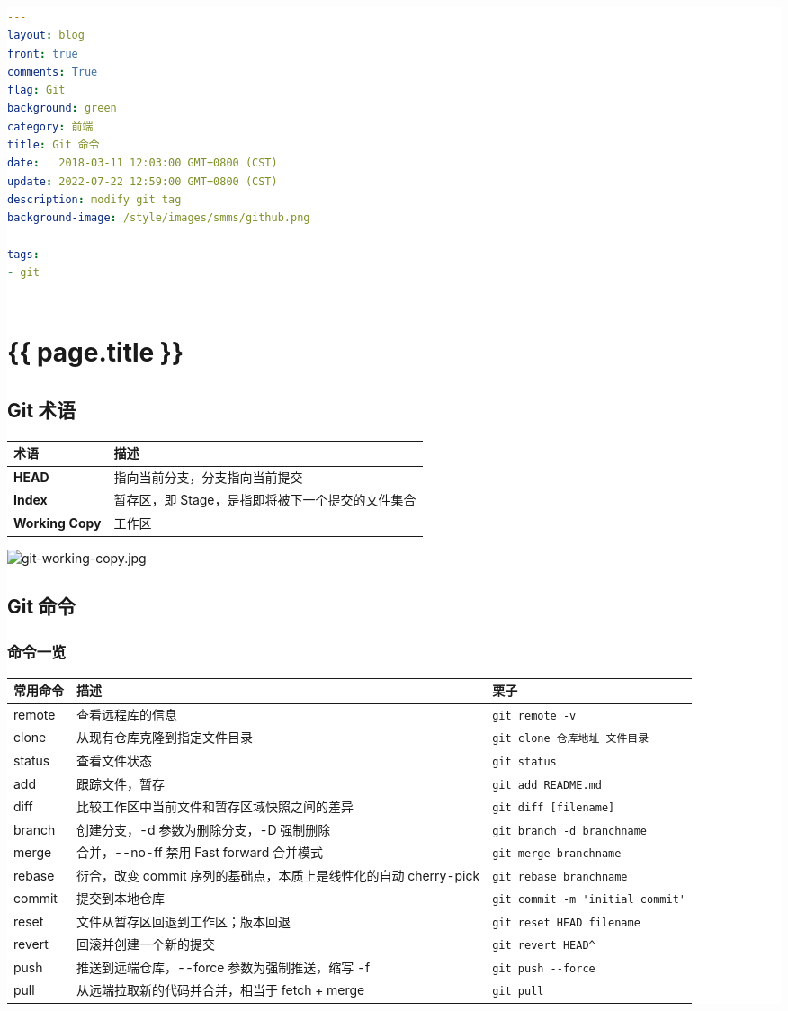 ```yaml
---
layout: blog
front: true
comments: True
flag: Git
background: green
category: 前端
title: Git 命令
date:   2018-03-11 12:03:00 GMT+0800 (CST)
update: 2022-07-22 12:59:00 GMT+0800 (CST)
description: modify git tag
background-image: /style/images/smms/github.png

tags:
- git
---
```

# {{ page.title }}

## Git 术语

| 术语 | 描述 |
|:--------------|:---------|
| **HEAD** | 指向当前分支，分支指向当前提交 |
| **Index** | 暂存区，即 Stage，是指即将被下一个提交的文件集合 |
| **Working Copy** | 工作区 |

![git-working-copy.jpg]( {{site.url}}/style/images/smms/git-working-copy.jpg )

## Git 命令

### 命令一览

| 常用命令 | 描述 | 栗子 |
|:--------------|:---------|:---------|
| remote | 查看远程库的信息 | `git remote -v` |
| clone | 从现有仓库克隆到指定文件目录 | `git clone 仓库地址 文件目录` |
| status | 查看文件状态 | `git status` |
| add | 跟踪文件，暂存 | `git add README.md` |
| diff | 比较工作区中当前文件和暂存区域快照之间的差异 | `git diff [filename]` |
| branch | 创建分支，-d 参数为删除分支，-D 强制删除 | `git branch -d branchname` |
| merge | 合并，--no-ff 禁用 Fast forward 合并模式 | `git merge branchname` |
| rebase | 衍合，改变 commit 序列的基础点，本质上是线性化的自动 cherry-pick | `git rebase branchname` |
| commit | 提交到本地仓库 | `git commit -m 'initial commit'` |
| reset | 文件从暂存区回退到工作区；版本回退 | `git reset HEAD filename` |
| revert | 回滚并创建一个新的提交 | `git revert HEAD^` |
| push | 推送到远端仓库，--force 参数为强制推送，缩写 -f | `git push --force` |
| pull | 从远端拉取新的代码并合并，相当于 fetch + merge | `git pull` |
